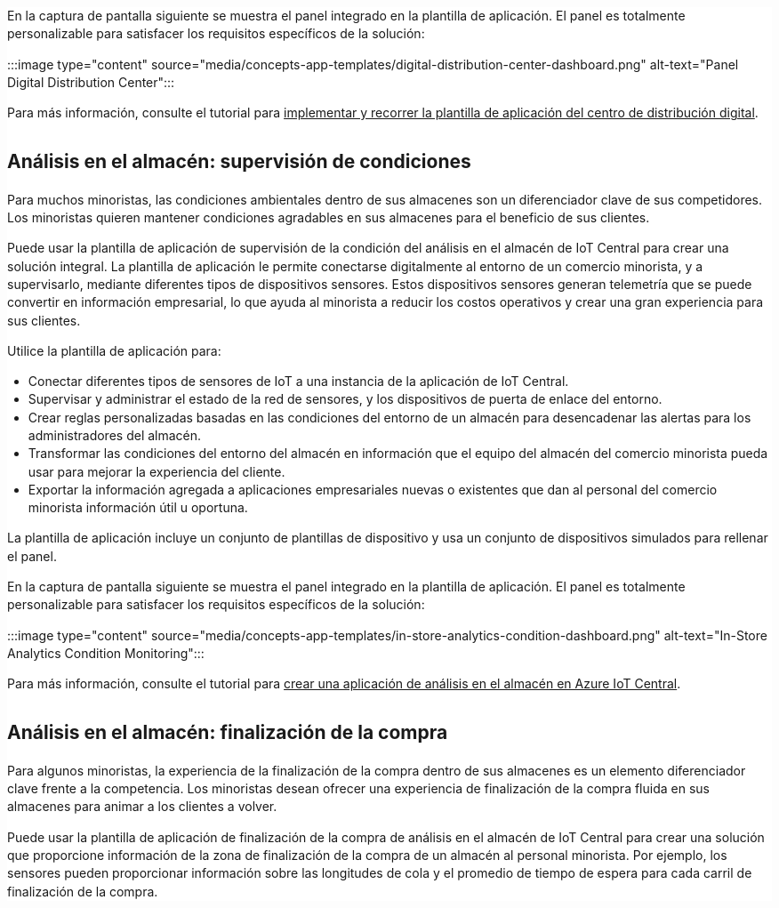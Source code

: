 En la captura de pantalla siguiente se muestra el panel integrado en la plantilla de aplicación. El panel es totalmente personalizable para satisfacer los requisitos específicos de la solución: 

:::image type="content" source="media/concepts-app-templates/digital-distribution-center-dashboard.png" alt-text="Panel Digital Distribution Center":::

Para más información, consulte el tutorial para [implementar y recorrer la plantilla de aplicación del centro de distribución digital](../retail/tutorial-iot-central-digital-distribution-center.md).

## <a name="in-store-analytics---condition-monitoring"></a>Análisis en el almacén: supervisión de condiciones

Para muchos minoristas, las condiciones ambientales dentro de sus almacenes son un diferenciador clave de sus competidores. Los minoristas quieren mantener condiciones agradables en sus almacenes para el beneficio de sus clientes.  

Puede usar la plantilla de aplicación de supervisión de la condición del análisis en el almacén de IoT Central para crear una solución integral. La plantilla de aplicación le permite conectarse digitalmente al entorno de un comercio minorista, y a supervisarlo, mediante diferentes tipos de dispositivos sensores. Estos dispositivos sensores generan telemetría que se puede convertir en información empresarial, lo que ayuda al minorista a reducir los costos operativos y crear una gran experiencia para sus clientes.

Utilice la plantilla de aplicación para:

* Conectar diferentes tipos de sensores de IoT a una instancia de la aplicación de IoT Central.
* Supervisar y administrar el estado de la red de sensores, y los dispositivos de puerta de enlace del entorno.
* Crear reglas personalizadas basadas en las condiciones del entorno de un almacén para desencadenar las alertas para los administradores del almacén.
* Transformar las condiciones del entorno del almacén en información que el equipo del almacén del comercio minorista pueda usar para mejorar la experiencia del cliente.
* Exportar la información agregada a aplicaciones empresariales nuevas o existentes que dan al personal del comercio minorista información útil u oportuna.

La plantilla de aplicación incluye un conjunto de plantillas de dispositivo y usa un conjunto de dispositivos simulados para rellenar el panel. 

En la captura de pantalla siguiente se muestra el panel integrado en la plantilla de aplicación. El panel es totalmente personalizable para satisfacer los requisitos específicos de la solución: 

:::image type="content" source="media/concepts-app-templates/in-store-analytics-condition-dashboard.png" alt-text="In-Store Analytics Condition Monitoring":::

Para más información, consulte el tutorial para [crear una aplicación de análisis en el almacén en Azure IoT Central](../retail/tutorial-in-store-analytics-create-app.md).

## <a name="in-store-analytics---checkout"></a>Análisis en el almacén: finalización de la compra

Para algunos minoristas, la experiencia de la finalización de la compra dentro de sus almacenes es un elemento diferenciador clave frente a la competencia. Los minoristas desean ofrecer una experiencia de finalización de la compra fluida en sus almacenes para animar a los clientes a volver.  

Puede usar la plantilla de aplicación de finalización de la compra de análisis en el almacén de IoT Central para crear una solución que proporcione información de la zona de finalización de la compra de un almacén al personal minorista. Por ejemplo, los sensores pueden proporcionar información sobre las longitudes de cola y el promedio de tiempo de espera para cada carril de finalización de la compra.
